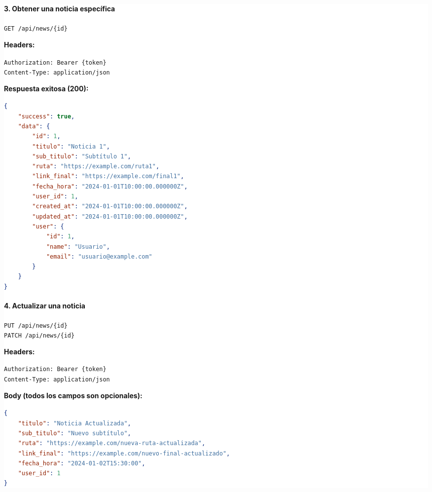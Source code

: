 #### 3. Obtener una noticia específica
```
GET /api/news/{id}
```
**Headers:**
```
Authorization: Bearer {token}
Content-Type: application/json
```

**Respuesta exitosa (200):**
```json
{
    "success": true,
    "data": {
        "id": 1,
        "titulo": "Noticia 1",
        "sub_titulo": "Subtítulo 1",
        "ruta": "https://example.com/ruta1",
        "link_final": "https://example.com/final1",
        "fecha_hora": "2024-01-01T10:00:00.000000Z",
        "user_id": 1,
        "created_at": "2024-01-01T10:00:00.000000Z",
        "updated_at": "2024-01-01T10:00:00.000000Z",
        "user": {
            "id": 1,
            "name": "Usuario",
            "email": "usuario@example.com"
        }
    }
}
```

#### 4. Actualizar una noticia
```
PUT /api/news/{id}
PATCH /api/news/{id}
```
**Headers:**
```
Authorization: Bearer {token}
Content-Type: application/json
```

**Body (todos los campos son opcionales):**
```json
{
    "titulo": "Noticia Actualizada",
    "sub_titulo": "Nuevo subtítulo",
    "ruta": "https://example.com/nueva-ruta-actualizada",
    "link_final": "https://example.com/nuevo-final-actualizado",
    "fecha_hora": "2024-01-02T15:30:00",
    "user_id": 1
}
```
